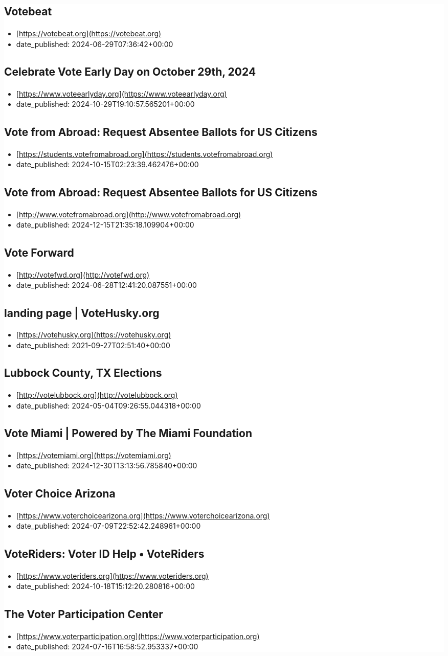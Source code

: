  ## Votebeat
 - [https://votebeat.org](https://votebeat.org)
 - date_published: 2024-06-29T07:36:42+00:00

 ## Celebrate Vote Early Day on October 29th, 2024
 - [https://www.voteearlyday.org](https://www.voteearlyday.org)
 - date_published: 2024-10-29T19:10:57.565201+00:00

 ## Vote from Abroad: Request Absentee Ballots for US Citizens
 - [https://students.votefromabroad.org](https://students.votefromabroad.org)
 - date_published: 2024-10-15T02:23:39.462476+00:00

 ## Vote from Abroad: Request Absentee Ballots for US Citizens
 - [http://www.votefromabroad.org](http://www.votefromabroad.org)
 - date_published: 2024-12-15T21:35:18.109904+00:00

 ## Vote Forward
 - [http://votefwd.org](http://votefwd.org)
 - date_published: 2024-06-28T12:41:20.087551+00:00

 ## landing page | VoteHusky.org
 - [https://votehusky.org](https://votehusky.org)
 - date_published: 2021-09-27T02:51:40+00:00

 ## Lubbock County, TX Elections
 - [http://votelubbock.org](http://votelubbock.org)
 - date_published: 2024-05-04T09:26:55.044318+00:00

 ## Vote Miami | Powered by The Miami Foundation
 - [https://votemiami.org](https://votemiami.org)
 - date_published: 2024-12-30T13:13:56.785840+00:00

 ## Voter Choice Arizona
 - [https://www.voterchoicearizona.org](https://www.voterchoicearizona.org)
 - date_published: 2024-07-09T22:52:42.248961+00:00

 ## VoteRiders: Voter ID Help • VoteRiders
 - [https://www.voteriders.org](https://www.voteriders.org)
 - date_published: 2024-10-18T15:12:20.280816+00:00

 ## The Voter Participation Center
 - [https://www.voterparticipation.org](https://www.voterparticipation.org)
 - date_published: 2024-07-16T16:58:52.953337+00:00
